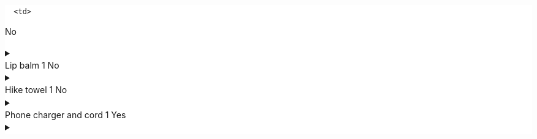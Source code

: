       <td>
No
      </td>
      <td>
        <details>
        <summary></summary>
<div markdown=1>
Sunscreen for the week
</div>
        </details>
      </td>
    </tr>
    <tr>
      <td>
Lip balm
      </td>
      <td>
1
      </td>
      <td>
No
      </td>
      <td>
        <details>
        <summary></summary>
<div markdown=1>
For sun and wind protection and repair, more SPF is better
</div>
        </details>
      </td>
    </tr>
    <tr>
      <td>
Hike towel
      </td>
      <td>
1
      </td>
      <td>
No
      </td>
      <td>
        <details>
        <summary></summary>
<div markdown=1>
Lightweight, a gym towel works too
</div>
        </details>
      </td>
    </tr>
    <tr>
      <td>
Phone charger and cord
      </td>
      <td>
1
      </td>
      <td>
Yes
      </td>
      <td>
        <details>
        <summary></summary>
<div markdown=1>